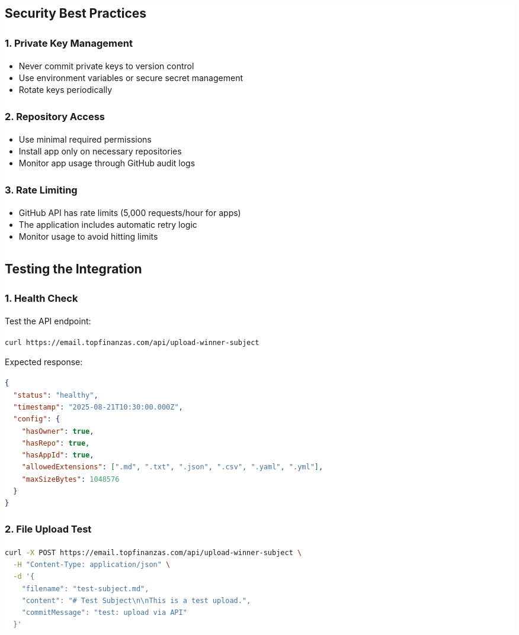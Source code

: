 ## Security Best Practices

### 1. Private Key Management

- Never commit private keys to version control
- Use environment variables or secure secret management
- Rotate keys periodically

### 2. Repository Access

- Use minimal required permissions
- Install app only on necessary repositories
- Monitor app usage through GitHub audit logs

### 3. Rate Limiting

- GitHub API has rate limits (5,000 requests/hour for apps)
- The application includes automatic retry logic
- Monitor usage to avoid hitting limits

## Testing the Integration

### 1. Health Check

Test the API endpoint:

```bash
curl https://email.topfinanzas.com/api/upload-winner-subject
```

Expected response:

```json
{
  "status": "healthy",
  "timestamp": "2025-08-21T10:30:00.000Z",
  "config": {
    "hasOwner": true,
    "hasRepo": true,
    "hasAppId": true,
    "allowedExtensions": [".md", ".txt", ".json", ".csv", ".yaml", ".yml"],
    "maxSizeBytes": 1048576
  }
}
```

### 2. File Upload Test

```bash
curl -X POST https://email.topfinanzas.com/api/upload-winner-subject \
  -H "Content-Type: application/json" \
  -d '{
    "filename": "test-subject.md",
    "content": "# Test Subject\n\nThis is a test upload.",
    "commitMessage": "test: upload via API"
  }'
```
